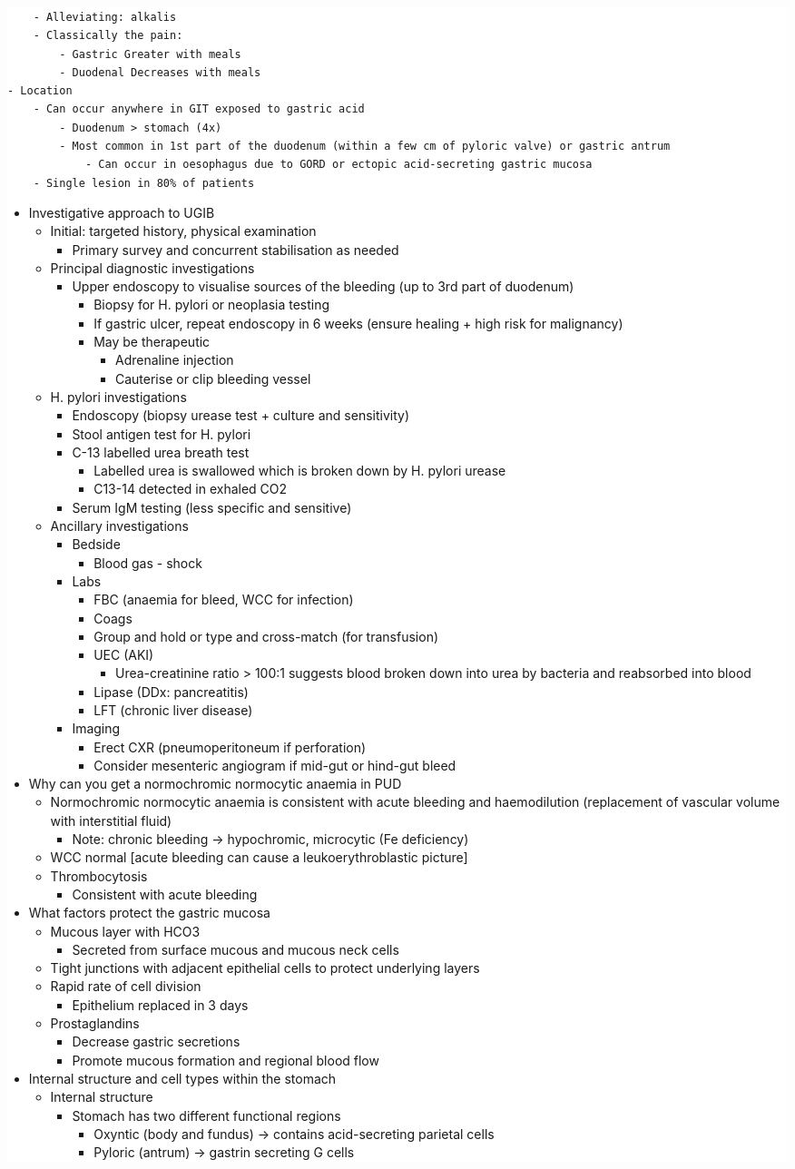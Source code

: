        - Alleviating: alkalis
        - Classically the pain:
            - Gastric Greater with meals
            - Duodenal Decreases with meals
    - Location
        - Can occur anywhere in GIT exposed to gastric acid
            - Duodenum > stomach (4x)
            - Most common in 1st part of the duodenum (within a few cm of pyloric valve) or gastric antrum
                - Can occur in oesophagus due to GORD or ectopic acid-secreting gastric mucosa
        - Single lesion in 80% of patients
- Investigative approach to UGIB
    - Initial: targeted history, physical examination
        - Primary survey and concurrent stabilisation as needed
    - Principal diagnostic investigations
        - Upper endoscopy to visualise sources of the bleeding (up to 3rd part of duodenum)
            - Biopsy for H. pylori or neoplasia testing
            - If gastric ulcer, repeat endoscopy in 6 weeks (ensure healing + high risk for malignancy)
            - May be therapeutic
                - Adrenaline injection
                - Cauterise or clip bleeding vessel
    - H. pylori investigations
        - Endoscopy (biopsy urease test + culture and sensitivity)
        - Stool antigen test for H. pylori
        - C-13 labelled urea breath test
            - Labelled urea is swallowed which is broken down by H. pylori urease
            - C13-14 detected in exhaled CO2
        - Serum IgM testing (less specific and sensitive)
    - Ancillary investigations
        - Bedside
            - Blood gas - shock
        - Labs
            - FBC (anaemia for bleed, WCC for infection)
            - Coags
            - Group and hold or type and cross-match (for transfusion)
            - UEC (AKI)
                - Urea-creatinine ratio > 100:1 suggests blood broken down into urea by bacteria and reabsorbed into blood
            - Lipase (DDx: pancreatitis)
            - LFT (chronic liver disease)
        - Imaging
            - Erect CXR (pneumoperitoneum if perforation)
            - Consider mesenteric angiogram if mid-gut or hind-gut bleed
- Why can you get a normochromic normocytic anaemia in PUD
    - Normochromic normocytic anaemia is consistent with acute bleeding and haemodilution (replacement of vascular volume with interstitial fluid)
        - Note: chronic bleeding → hypochromic, microcytic (Fe deficiency)
    - WCC normal [acute bleeding can cause a leukoerythroblastic picture]
    - Thrombocytosis
        - Consistent with acute bleeding
- What factors protect the gastric mucosa
    - Mucous layer with HCO3
        - Secreted from surface mucous and mucous neck cells
    - Tight junctions with adjacent epithelial cells to protect underlying layers
    - Rapid rate of cell division
        - Epithelium replaced in 3 days
    - Prostaglandins
        - Decrease gastric secretions
        - Promote mucous formation and regional blood flow
- Internal structure and cell types within the stomach
    - Internal structure
        - Stomach has two different functional regions
            - Oxyntic (body and fundus) → contains acid-secreting parietal cells
            - Pyloric (antrum) → gastrin secreting G cells